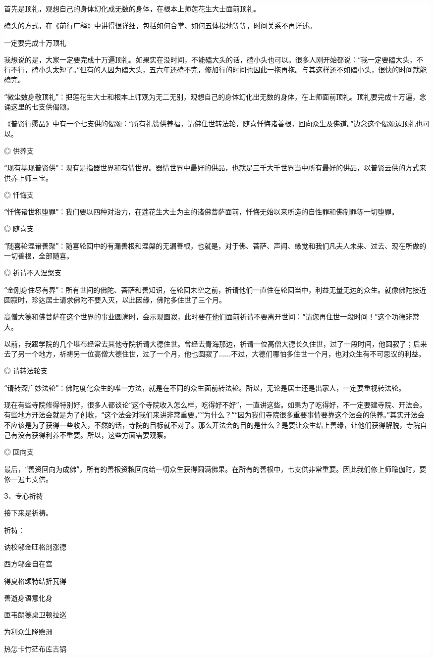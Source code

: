 首先是顶礼，观想自己的身体幻化成无数的身体，在根本上师莲花生大士面前顶礼。

磕头的方式，在《前行广释》中讲得很详细，包括如何合掌、如何五体投地等等，时间关系不再详述。

一定要完成十万顶礼

我想说的是，大家一定要完成十万遍顶礼。如果实在没时间，不能磕大头的话，磕小头也可以。很多人刚开始都说：“我一定要磕大头，不行不行，磕小头太短了。”但有的人因为磕大头，五六年还磕不完，修加行的时间也因此一拖再拖。与其这样还不如磕小头，很快的时间就能磕完。

“微尘数身敬顶礼”：把莲花生大士和根本上师观为无二无别，观想自己的身体幻化出无数的身体，在上师面前顶礼。顶礼要完成十万遍，念诵这里的七支供偈颂。

《普贤行愿品》中有一个七支供的偈颂：“所有礼赞供养福，请佛住世转法轮，随喜忏悔诸善根，回向众生及佛道。”边念这个偈颂边顶礼也可以。

◎ 供养支

“现有基现普贤供”：现有是指器世界和有情世界。器情世界中最好的供品，也就是三千大千世界当中所有最好的供品，以普贤云供的方式来供养上师三宝。

◎ 忏悔支

“忏悔诸世积堕罪”：我们要以四种对治力，在莲花生大士为主的诸佛菩萨面前，忏悔无始以来所造的自性罪和佛制罪等一切堕罪。

◎ 随喜支

“随喜轮涅诸善聚”：随喜轮回中的有漏善根和涅槃的无漏善根，也就是，对于佛、菩萨、声闻、缘觉和我们凡夫人未来、过去、现在所做的一切善根，全部随喜。

◎ 祈请不入涅槃支

“金刚身住尽有界”：所有世间的佛陀、菩萨和善知识，在轮回未空之前，祈请他们一直住在轮回当中，利益无量无边的众生。就像佛陀接近圆寂时，珍达居士请求佛陀不要入灭，以此因缘，佛陀多住世了三个月。

高僧大德和佛菩萨在这个世界的事业圆满时，会示现圆寂，此时要在他们面前祈请不要离开世间：“请您再住世一段时间！”这个功德非常大。

以前，我跟学院的几个堪布经常去其他寺院祈请大德住世。曾经去青海那边，祈请一位高僧大德长久住世，过了一段时间，他圆寂了；后来去了另一个地方，祈祷另一位高僧大德住世，过了一个月，他也圆寂了……不过，大德们哪怕多住世一个月，也对众生有不可思议的利益。

◎ 请转法轮支

“请转深广妙法轮”：佛陀度化众生的唯一方法，就是在不同的众生面前转法轮。所以，无论是居士还是出家人，一定要重视转法轮。

现在有些寺院修得特别好，很多人都谈论“这个寺院收入怎么样，吃得好不好”，一直讲这些。如果为了吃得好，不一定要建寺院、开法会。有些地方开法会就是为了创收，“这个法会对我们来讲非常重要。”“为什么？”“因为我们寺院很多重要事情要靠这个法会的供养。”其实开法会不应该是为了获得一些收入，不然的话，寺院的目标就不对了。那么开法会的目的是什么？是要让众生结上善缘，让他们获得解脱，寺院自己有没有获得利养不重要。所以，这些方面需要观察。

◎ 回向支

最后，“善资回向为成佛”，所有的善根资粮回向给一切众生获得圆满佛果。在所有的善根中，七支供非常重要。因此我们修上师瑜伽时，要修一遍七支供。

3、专心祈祷

接下来是祈祷。

祈祷：

讷校邬金旺格剖涨德

西方邬金自在宫

得夏格颂特结折瓦得

善逝身语意化身

匝韦朗德桌卫顿拉巡

为利众生降赡洲

热怎卡竹茫布库吉锅
